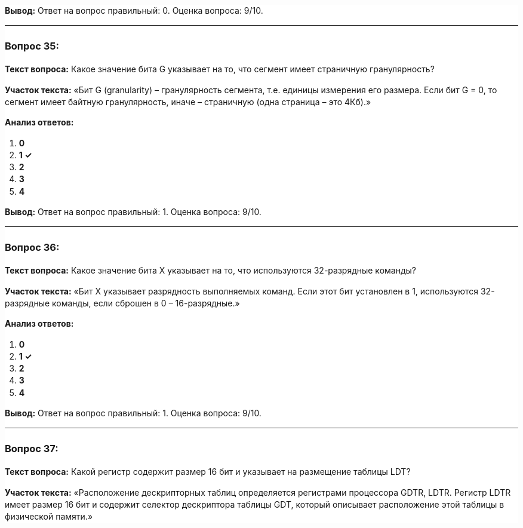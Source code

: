 **Вывод:**
Ответ на вопрос правильный: 0.
Оценка вопроса: 9/10.

---

### Вопрос 35:
**Текст вопроса:**
Какое значение бита G указывает на то, что сегмент имеет страничную гранулярность?

**Участок текста:**
«Бит G (granularity) – гранулярность сегмента, т.е. единицы измерения его размера. Если бит G = 0, то сегмент имеет байтную гранулярность, иначе – страничную (одна страница – это 4Кб).»

**Анализ ответов:**
1.  **0**
2.  **1 ✓**
3.  **2**
4.  **3**
5.  **4**

**Вывод:**
Ответ на вопрос правильный: 1.
Оценка вопроса: 9/10.

---

### Вопрос 36:
**Текст вопроса:**
Какое значение бита X указывает на то, что используются 32-разрядные команды?

**Участок текста:**
«Бит X указывает разрядность выполняемых команд. Если этот бит установлен в 1, используются 32-разрядные команды, если сброшен в 0 – 16-разрядные.»

**Анализ ответов:**
1.  **0**
2.  **1 ✓**
3.  **2**
4.  **3**
5.  **4**

**Вывод:**
Ответ на вопрос правильный: 1.
Оценка вопроса: 9/10.

---

### Вопрос 37:
**Текст вопроса:**
Какой регистр содержит размер 16 бит и указывает на размещение таблицы LDT?

**Участок текста:**
«Расположение дескрипторных таблиц определяется регистрами процессора GDTR, LDTR. Регистр LDTR имеет размер 16 бит и содержит селектор дескриптора таблицы GDT, который описывает расположение этой таблицы в физической памяти.»
